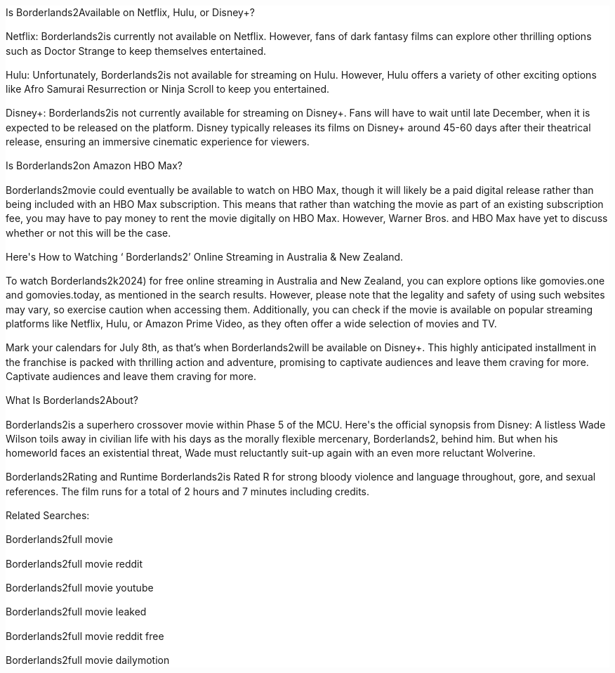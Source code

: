 Is   Borderlands2Available on Netflix, Hulu, or Disney+?

Netflix:   Borderlands2is currently not available on Netflix. However, fans of dark fantasy films can explore other thrilling options such as Doctor Strange to keep themselves entertained.

Hulu: Unfortunately,   Borderlands2is not available for streaming on Hulu. However, Hulu offers a variety of other exciting options like Afro Samurai Resurrection or Ninja Scroll to keep you entertained.

Disney+:   Borderlands2is not currently available for streaming on Disney+. Fans will have to wait until late December, when it is expected to be released on the platform. Disney typically releases its films on Disney+ around 45-60 days after their theatrical release, ensuring an immersive cinematic experience for viewers.

Is   Borderlands2on Amazon HBO Max?

   Borderlands2movie could eventually be available to watch on HBO Max, though it will likely be a paid digital release rather than being included with an HBO Max subscription. This means that rather than watching the movie as part of an existing subscription fee, you may have to pay money to rent the movie digitally on HBO Max. However, Warner Bros. and HBO Max have yet to discuss whether or not this will be the case.

Here's How to Watching ‘   Borderlands2’ Online Streaming in Australia & New Zealand.

To watch    Borderlands2k2024) for free online streaming in Australia and New Zealand, you can explore options like gomovies.one and gomovies.today, as mentioned in the search results. However, please note that the legality and safety of using such websites may vary, so exercise caution when accessing them. Additionally, you can check if the movie is available on popular streaming platforms like Netflix, Hulu, or Amazon Prime Video, as they often offer a wide selection of movies and TV.

Mark your calendars for July 8th, as that’s when   Borderlands2will be available on Disney+. This highly anticipated installment in the franchise is packed with thrilling action and adventure, promising to captivate audiences and leave them craving for more. Captivate audiences and leave them craving for more.

What Is   Borderlands2About?

   Borderlands2is a superhero crossover movie within Phase 5 of the MCU. Here's the official synopsis from Disney: A listless Wade Wilson toils away in civilian life with his days as the morally flexible mercenary,    Borderlands2, behind him. But when his homeworld faces an existential threat, Wade must reluctantly suit-up again with an even more reluctant Wolverine.

   Borderlands2Rating and Runtime   Borderlands2is Rated R for strong bloody violence and language throughout, gore, and sexual references. The film runs for a total of 2 hours and 7 minutes including credits.

Related Searches:

   Borderlands2full movie

   Borderlands2full movie reddit

   Borderlands2full movie youtube

   Borderlands2full movie leaked

   Borderlands2full movie reddit free

   Borderlands2full movie dailymotion
